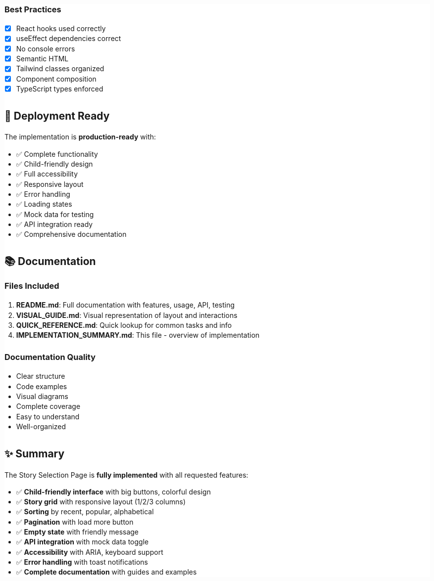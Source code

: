 ### Best Practices
- [x] React hooks used correctly
- [x] useEffect dependencies correct
- [x] No console errors
- [x] Semantic HTML
- [x] Tailwind classes organized
- [x] Component composition
- [x] TypeScript types enforced

## 🚀 Deployment Ready

The implementation is **production-ready** with:

- ✅ Complete functionality
- ✅ Child-friendly design
- ✅ Full accessibility
- ✅ Responsive layout
- ✅ Error handling
- ✅ Loading states
- ✅ Mock data for testing
- ✅ API integration ready
- ✅ Comprehensive documentation

## 📚 Documentation

### Files Included
1. **README.md**: Full documentation with features, usage, API, testing
2. **VISUAL_GUIDE.md**: Visual representation of layout and interactions
3. **QUICK_REFERENCE.md**: Quick lookup for common tasks and info
4. **IMPLEMENTATION_SUMMARY.md**: This file - overview of implementation

### Documentation Quality
- Clear structure
- Code examples
- Visual diagrams
- Complete coverage
- Easy to understand
- Well-organized

## ✨ Summary

The Story Selection Page is **fully implemented** with all requested features:

- ✅ **Child-friendly interface** with big buttons, colorful design
- ✅ **Story grid** with responsive layout (1/2/3 columns)
- ✅ **Sorting** by recent, popular, alphabetical
- ✅ **Pagination** with load more button
- ✅ **Empty state** with friendly message
- ✅ **API integration** with mock data toggle
- ✅ **Accessibility** with ARIA, keyboard support
- ✅ **Error handling** with toast notifications
- ✅ **Complete documentation** with guides and examples
